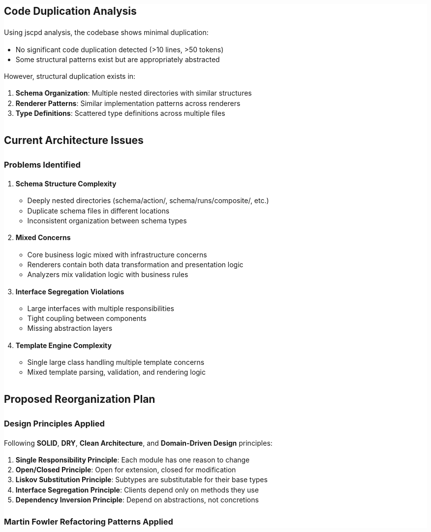 ## Code Duplication Analysis

Using jscpd analysis, the codebase shows minimal duplication:

- No significant code duplication detected (>10 lines, >50 tokens)
- Some structural patterns exist but are appropriately abstracted

However, structural duplication exists in:

1. **Schema Organization**: Multiple nested directories with similar structures
2. **Renderer Patterns**: Similar implementation patterns across renderers
3. **Type Definitions**: Scattered type definitions across multiple files

## Current Architecture Issues

### Problems Identified

1. **Schema Structure Complexity**

   - Deeply nested directories (schema/action/, schema/runs/composite/, etc.)
   - Duplicate schema files in different locations
   - Inconsistent organization between schema types

2. **Mixed Concerns**

   - Core business logic mixed with infrastructure concerns
   - Renderers contain both data transformation and presentation logic
   - Analyzers mix validation logic with business rules

3. **Interface Segregation Violations**

   - Large interfaces with multiple responsibilities
   - Tight coupling between components
   - Missing abstraction layers

4. **Template Engine Complexity**
   - Single large class handling multiple template concerns
   - Mixed template parsing, validation, and rendering logic

## Proposed Reorganization Plan

### Design Principles Applied

Following **SOLID**, **DRY**, **Clean Architecture**, and **Domain-Driven
Design** principles:

1. **Single Responsibility Principle**: Each module has one reason to change
2. **Open/Closed Principle**: Open for extension, closed for modification
3. **Liskov Substitution Principle**: Subtypes are substitutable for their base
   types
4. **Interface Segregation Principle**: Clients depend only on methods they use
5. **Dependency Inversion Principle**: Depend on abstractions, not concretions

### Martin Fowler Refactoring Patterns Applied
